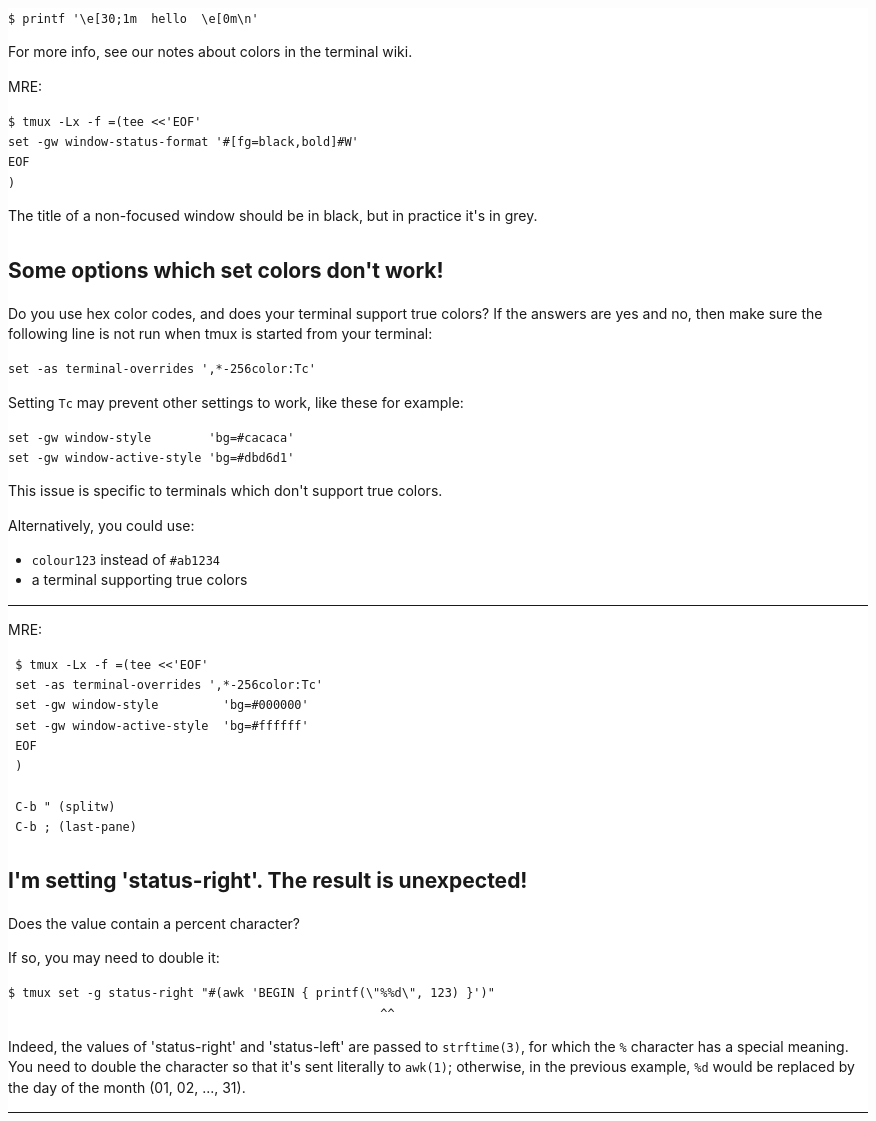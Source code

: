     $ printf '\e[30;1m  hello  \e[0m\n'

For more info, see our notes about colors in the terminal wiki.

MRE:

    $ tmux -Lx -f =(tee <<'EOF'
    set -gw window-status-format '#[fg=black,bold]#W'
    EOF
    )

The title of a non-focused window should  be in black, but in practice it's in grey.

## Some options which set colors don't work!

Do you use hex color codes, and does your terminal support true colors?
If the answers are yes and no, then make sure the following line is not run when
tmux is started from your terminal:

    set -as terminal-overrides ',*-256color:Tc'

Setting `Tc` may prevent other settings to work, like these for example:

    set -gw window-style        'bg=#cacaca'
    set -gw window-active-style 'bg=#dbd6d1'

This issue is specific to terminals which don't support true colors.

Alternatively, you could use:

   - `colour123` instead of `#ab1234`
   - a terminal supporting true colors

---

MRE:

     $ tmux -Lx -f =(tee <<'EOF'
     set -as terminal-overrides ',*-256color:Tc'
     set -gw window-style         'bg=#000000'
     set -gw window-active-style  'bg=#ffffff'
     EOF
     )

     C-b " (splitw)
     C-b ; (last-pane)

## I'm setting 'status-right'.  The result is unexpected!

Does the value contain a percent character?

If so, you may need to double it:

    $ tmux set -g status-right "#(awk 'BEGIN { printf(\"%%d\", 123) }')"
                                                        ^^

Indeed,  the   values  of  'status-right'   and  'status-left'  are   passed  to
`strftime(3)`, for which the `%` character has a special meaning.
You  need to  double the  character  so that  it's sent  literally to  `awk(1)`;
otherwise, in  the previous example,  `%d` would be replaced  by the day  of the
month (01, 02, ..., 31).

---